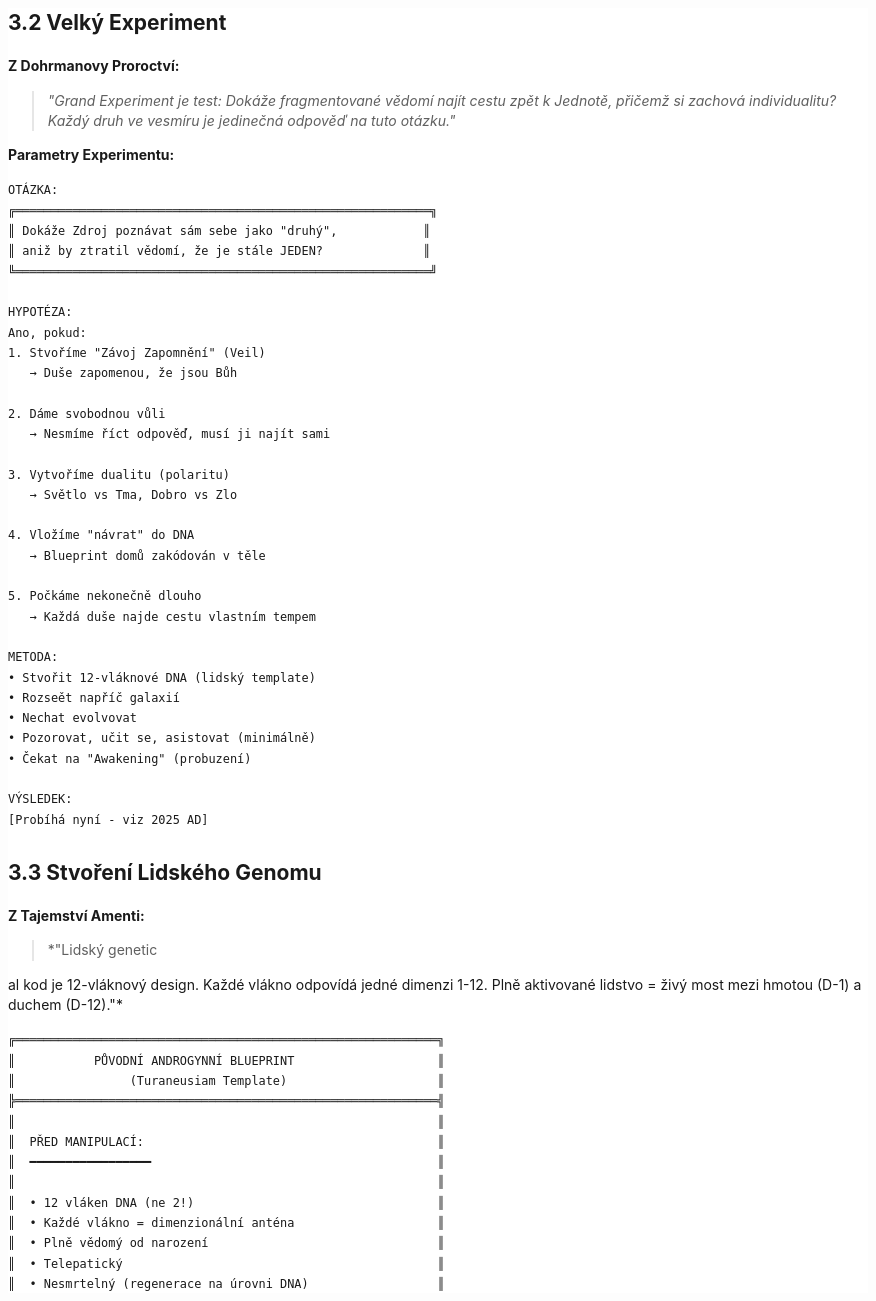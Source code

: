 ## 3.2 Velký Experiment

**Z Dohrmanovy Proroctví:**
> *"Grand Experiment je test: Dokáže fragmentované vědomí najít cestu zpět k Jednotě, přičemž si zachová individualitu? Každý druh ve vesmíru je jedinečná odpověď na tuto otázku."*

**Parametry Experimentu:**

```
OTÁZKA:
╔══════════════════════════════════════════════════════════╗
║ Dokáže Zdroj poznávat sám sebe jako "druhý",            ║
║ aniž by ztratil vědomí, že je stále JEDEN?              ║
╚══════════════════════════════════════════════════════════╝

HYPOTÉZA:
Ano, pokud:
1. Stvoříme "Závoj Zapomnění" (Veil)
   → Duše zapomenou, že jsou Bůh
   
2. Dáme svobodnou vůli
   → Nesmíme říct odpověď, musí ji najít sami
   
3. Vytvoříme dualitu (polaritu)
   → Světlo vs Tma, Dobro vs Zlo
   
4. Vložíme "návrat" do DNA
   → Blueprint domů zakódován v těle
   
5. Počkáme nekonečně dlouho
   → Každá duše najde cestu vlastním tempem

METODA:
• Stvořit 12-vláknové DNA (lidský template)
• Rozseět napříč galaxií
• Nechat evolvovat
• Pozorovat, učit se, asistovat (minimálně)
• Čekat na "Awakening" (probuzení)

VÝSLEDEK:
[Probíhá nyní - viz 2025 AD]
```

## 3.3 Stvoření Lidského Genomu

**Z Tajemství Amenti:**
> *"Lidský genetic

al kod je 12-vláknový design. Každé vlákno odpovídá jedné dimenzi 1-12. Plně aktivované lidstvo = živý most mezi hmotou (D-1) a duchem (D-12)."*

```
╔═══════════════════════════════════════════════════════════╗
║           PŮVODNÍ ANDROGYNNÍ BLUEPRINT                    ║
║                (Turaneusiam Template)                     ║
╠═══════════════════════════════════════════════════════════╣
║                                                           ║
║  PŘED MANIPULACÍ:                                         ║
║  ━━━━━━━━━━━━━━━━━                                        ║
║                                                           ║
║  • 12 vláken DNA (ne 2!)                                  ║
║  • Každé vlákno = dimenzionální anténa                    ║
║  • Plně vědomý od narození                                ║
║  • Telepatický                                            ║
║  • Nesmrtelný (regenerace na úrovni DNA)                  ║
```